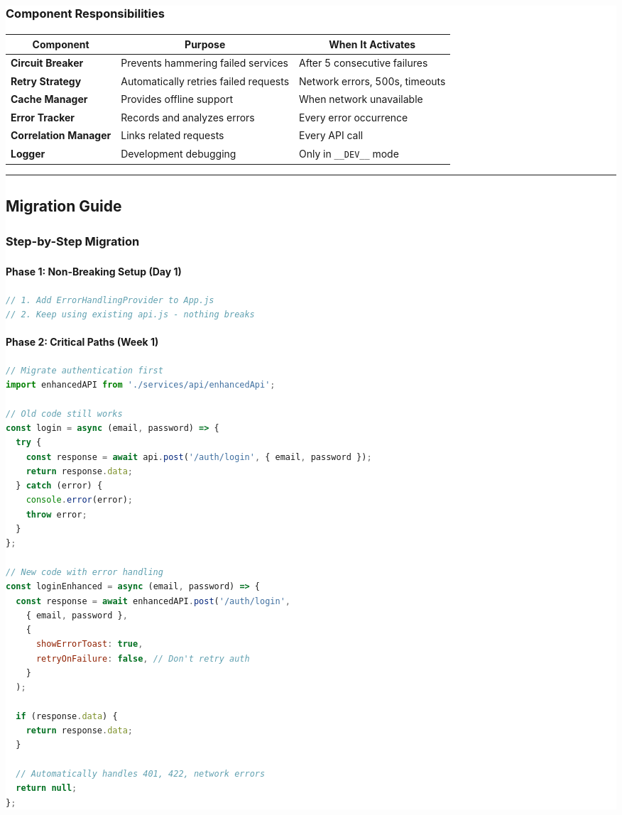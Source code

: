 ### Component Responsibilities

| Component | Purpose | When It Activates |
|-----------|---------|-------------------|
| **Circuit Breaker** | Prevents hammering failed services | After 5 consecutive failures |
| **Retry Strategy** | Automatically retries failed requests | Network errors, 500s, timeouts |
| **Cache Manager** | Provides offline support | When network unavailable |
| **Error Tracker** | Records and analyzes errors | Every error occurrence |
| **Correlation Manager** | Links related requests | Every API call |
| **Logger** | Development debugging | Only in `__DEV__` mode |

---

## Migration Guide

### Step-by-Step Migration

#### Phase 1: Non-Breaking Setup (Day 1)
```javascript
// 1. Add ErrorHandlingProvider to App.js
// 2. Keep using existing api.js - nothing breaks
```

#### Phase 2: Critical Paths (Week 1)
```javascript
// Migrate authentication first
import enhancedAPI from './services/api/enhancedApi';

// Old code still works
const login = async (email, password) => {
  try {
    const response = await api.post('/auth/login', { email, password });
    return response.data;
  } catch (error) {
    console.error(error);
    throw error;
  }
};

// New code with error handling
const loginEnhanced = async (email, password) => {
  const response = await enhancedAPI.post('/auth/login',
    { email, password },
    {
      showErrorToast: true,
      retryOnFailure: false, // Don't retry auth
    }
  );

  if (response.data) {
    return response.data;
  }

  // Automatically handles 401, 422, network errors
  return null;
};
```
